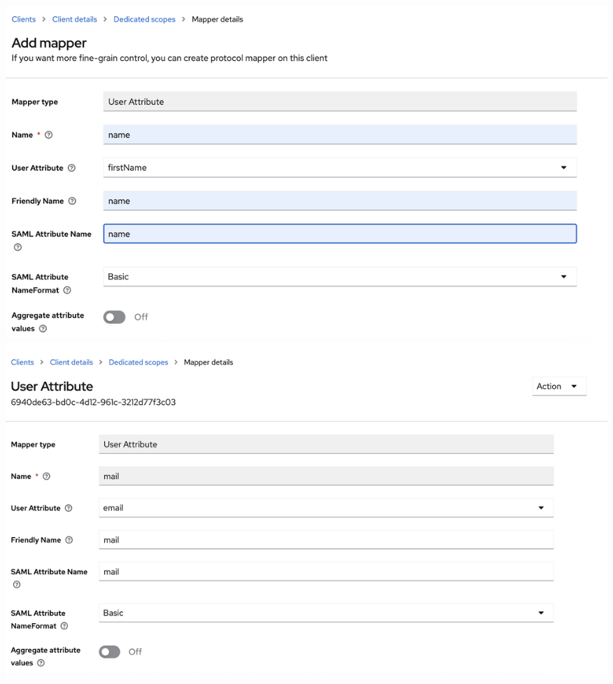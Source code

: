 ![](../images/auto-upload/image-eG-wA0OnRaORksGEX_IhLA.png)

![](../images/auto-upload/image-Nv_9Yw3qSw2BM4wOdef2MA.png)
